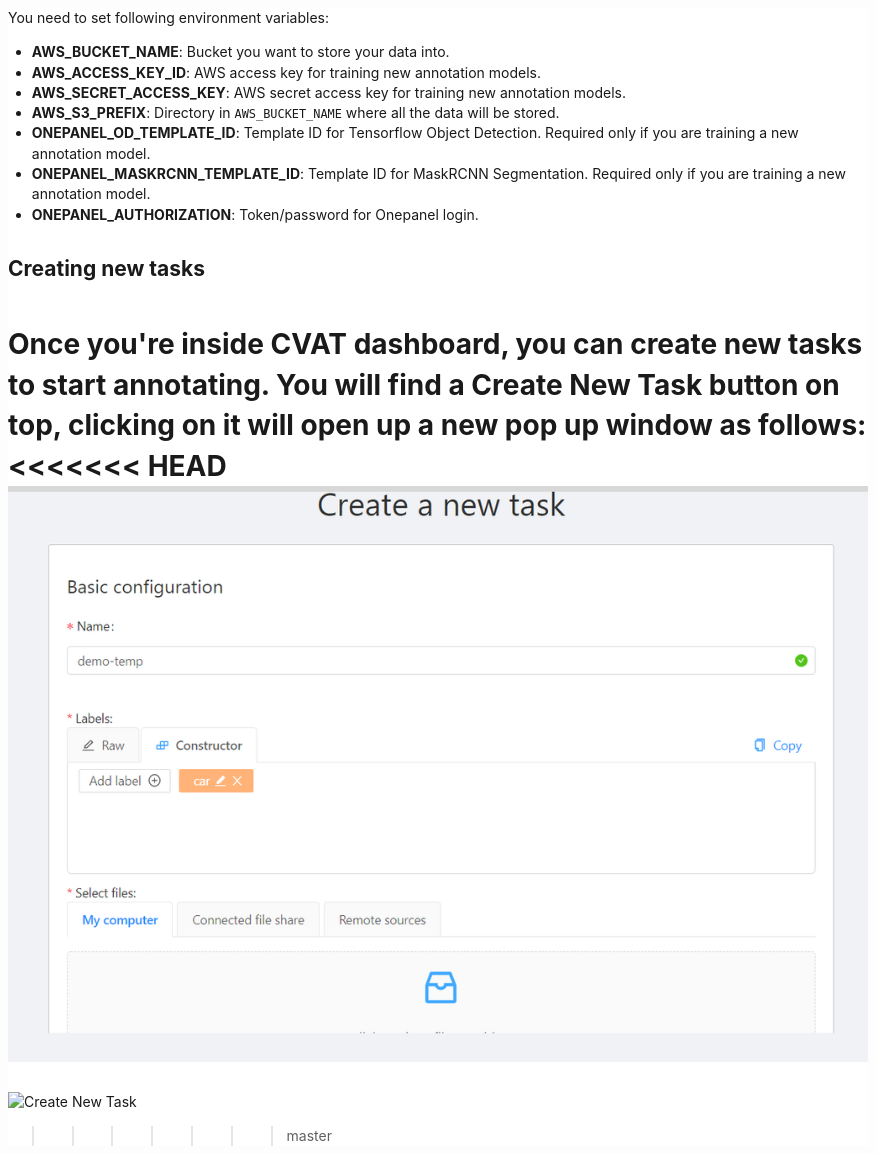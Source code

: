 You need to set following environment variables:
- **AWS_BUCKET_NAME**: Bucket you want to store your data into.
- **AWS_ACCESS_KEY_ID**: AWS access key for training new annotation models.
- **AWS_SECRET_ACCESS_KEY**: AWS secret access key for training new annotation models.
- **AWS_S3_PREFIX**: Directory in `AWS_BUCKET_NAME` where all the data will be stored.
- **ONEPANEL_OD_TEMPLATE_ID**: Template ID for Tensorflow Object Detection. Required only if you are training a new annotation model.
- **ONEPANEL_MASKRCNN_TEMPLATE_ID**: Template ID for MaskRCNN Segmentation. Required only if you are training a new annotation model.
- **ONEPANEL_AUTHORIZATION**: Token/password for Onepanel login.


## Creating new tasks
Once you're inside CVAT dashboard, you can create new tasks to start annotating. You will find a Create New Task button on top, clicking on it will open up a new pop up window as follows:
<<<<<<< HEAD
![Create New Task](/static/img/create_new_task.PNG?raw=true)
=======
![Create New Task](/img/create_new_task.PNG)
>>>>>>> master
